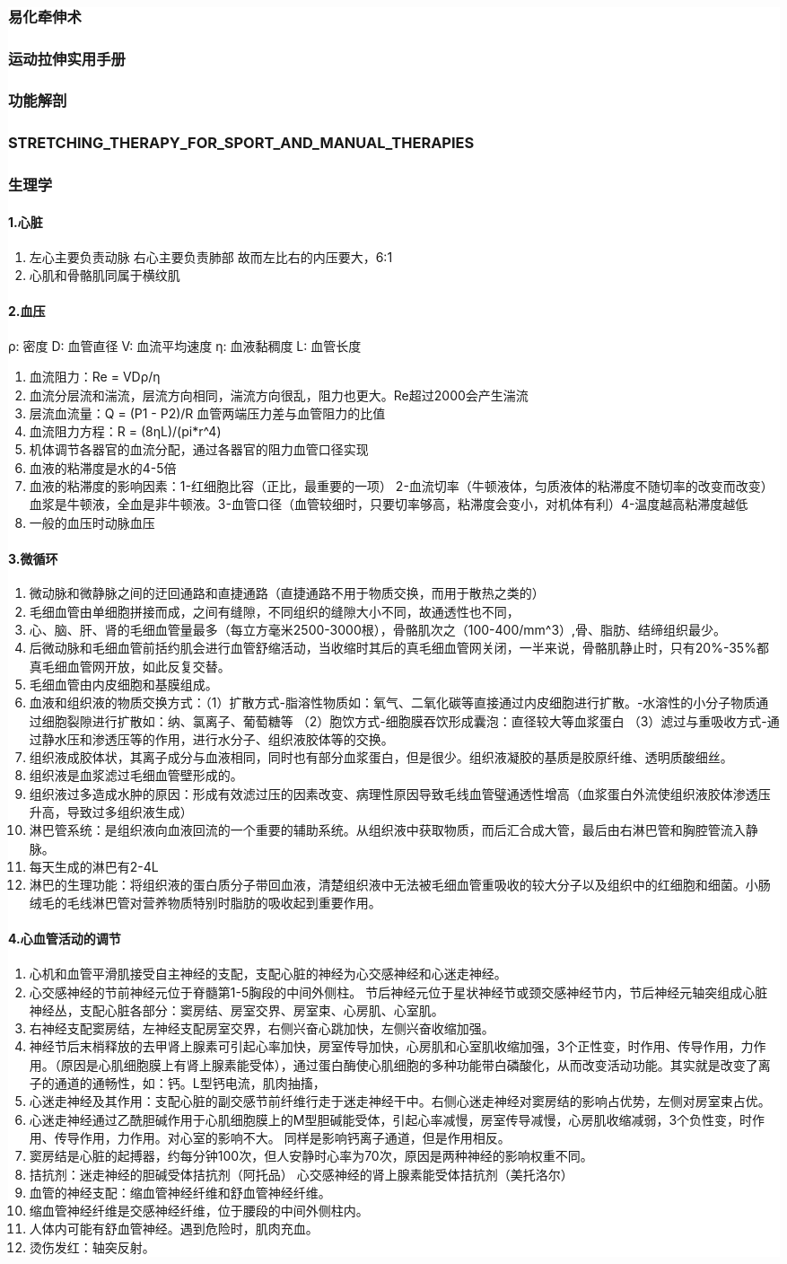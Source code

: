 ### 易化牵伸术
### 运动拉伸实用手册
### 功能解剖
### STRETCHING_THERAPY_FOR_SPORT_AND_MANUAL_THERAPIES


### 生理学
#### 1.心脏
1. 左心主要负责动脉 右心主要负责肺部  故而左比右的内压要大，6:1
2. 心肌和骨骼肌同属于横纹肌


#### 2.血压
ρ: 密度
D: 血管直径
V: 血流平均速度
η: 血液黏稠度
L: 血管长度

1. 血流阻力：Re = VDρ/η
2. 血流分层流和湍流，层流方向相同，湍流方向很乱，阻力也更大。Re超过2000会产生湍流
3. 层流血流量：Q = (P1 - P2)/R  血管两端压力差与血管阻力的比值
4. 血流阻力方程：R = (8ηL)/(pi*r^4) 
5. 机体调节各器官的血流分配，通过各器官的阻力血管口径实现
6. 血液的粘滞度是水的4-5倍
7. 血液的粘滞度的影响因素：1-红细胞比容（正比，最重要的一项） 2-血流切率（牛顿液体，匀质液体的粘滞度不随切率的改变而改变）血浆是牛顿液，全血是非牛顿液。3-血管口径（血管较细时，只要切率够高，粘滞度会变小，对机体有利）4-温度越高粘滞度越低
8. 一般的血压时动脉血压

#### 3.微循环
1. 微动脉和微静脉之间的迂回通路和直捷通路（直捷通路不用于物质交换，而用于散热之类的）
2. 毛细血管由单细胞拼接而成，之间有缝隙，不同组织的缝隙大小不同，故通透性也不同，
3. 心、脑、肝、肾的毛细血管量最多（每立方毫米2500-3000根），骨骼肌次之（100-400/mm^3）,骨、脂肪、结缔组织最少。
4. 后微动脉和毛细血管前括约肌会进行血管舒缩活动，当收缩时其后的真毛细血管网关闭，一半来说，骨骼肌静止时，只有20%-35%都真毛细血管网开放，如此反复交替。
5. 毛细血管由内皮细胞和基膜组成。
6. 血液和组织液的物质交换方式：（1）扩散方式-脂溶性物质如：氧气、二氧化碳等直接通过内皮细胞进行扩散。-水溶性的小分子物质通过细胞裂隙进行扩散如：纳、氯离子、葡萄糖等 （2）胞饮方式-细胞膜吞饮形成囊泡：直径较大等血浆蛋白 （3）滤过与重吸收方式-通过静水压和渗透压等的作用，进行水分子、组织液胶体等的交换。
7. 组织液成胶体状，其离子成分与血液相同，同时也有部分血浆蛋白，但是很少。组织液凝胶的基质是胶原纤维、透明质酸细丝。
8. 组织液是血浆滤过毛细血管壁形成的。
9. 组织液过多造成水肿的原因：形成有效滤过压的因素改变、病理性原因导致毛线血管璧通透性增高（血浆蛋白外流使组织液胶体渗透压升高，导致过多组织液生成）
10. 淋巴管系统：是组织液向血液回流的一个重要的辅助系统。从组织液中获取物质，而后汇合成大管，最后由右淋巴管和胸腔管流入静脉。
11. 每天生成的淋巴有2-4L
12. 淋巴的生理功能：将组织液的蛋白质分子带回血液，清楚组织液中无法被毛细血管重吸收的较大分子以及组织中的红细胞和细菌。小肠绒毛的毛线淋巴管对营养物质特别时脂肪的吸收起到重要作用。

#### 4.心血管活动的调节
1. 心机和血管平滑肌接受自主神经的支配，支配心脏的神经为心交感神经和心迷走神经。
2. 心交感神经的节前神经元位于脊髓第1-5胸段的中间外侧柱。 节后神经元位于星状神经节或颈交感神经节内，节后神经元轴突组成心脏神经丛，支配心脏各部分：窦房结、房室交界、房室束、心房肌、心室肌。
3. 右神经支配窦房结，左神经支配房室交界，右侧兴奋心跳加快，左侧兴奋收缩加强。
4. 神经节后末梢释放的去甲肾上腺素可引起心率加快，房室传导加快，心房肌和心室肌收缩加强，3个正性变，时作用、传导作用，力作用。（原因是心肌细胞膜上有肾上腺素能受体），通过蛋白酶使心肌细胞的多种功能带白磷酸化，从而改变活动功能。其实就是改变了离子的通道的通畅性，如：钙。L型钙电流，肌肉抽搐，
5. 心迷走神经及其作用：支配心脏的副交感节前纤维行走于迷走神经干中。右侧心迷走神经对窦房结的影响占优势，左侧对房室束占优。
6. 心迷走神经通过乙酰胆碱作用于心肌细胞膜上的M型胆碱能受体，引起心率减慢，房室传导减慢，心房肌收缩减弱，3个负性变，时作用、传导作用，力作用。对心室的影响不大。 同样是影响钙离子通道，但是作用相反。
7. 窦房结是心脏的起搏器，约每分钟100次，但人安静时心率为70次，原因是两种神经的影响权重不同。
8. 拮抗剂：迷走神经的胆碱受体拮抗剂（阿托品） 心交感神经的肾上腺素能受体拮抗剂（美托洛尔）
9. 血管的神经支配：缩血管神经纤维和舒血管神经纤维。
10. 缩血管神经纤维是交感神经纤维，位于腰段的中间外侧柱内。
11. 人体内可能有舒血管神经。遇到危险时，肌肉充血。
12. 烫伤发红：轴突反射。
